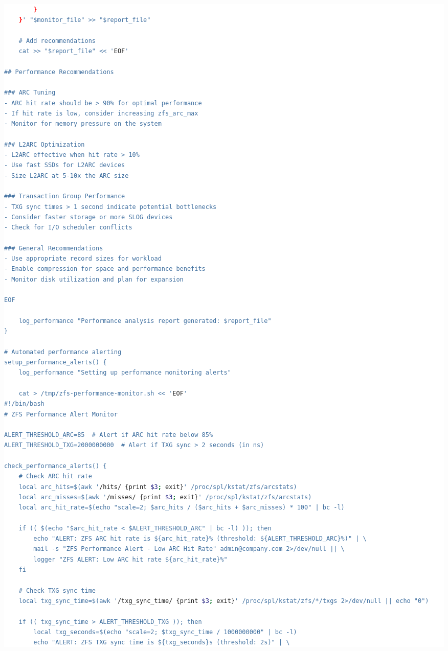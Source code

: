 ```bash
        }
    }' "$monitor_file" >> "$report_file"
    
    # Add recommendations
    cat >> "$report_file" << 'EOF'

## Performance Recommendations

### ARC Tuning
- ARC hit rate should be > 90% for optimal performance
- If hit rate is low, consider increasing zfs_arc_max
- Monitor for memory pressure on the system

### L2ARC Optimization
- L2ARC effective when hit rate > 10%
- Use fast SSDs for L2ARC devices
- Size L2ARC at 5-10x the ARC size

### Transaction Group Performance
- TXG sync times > 1 second indicate potential bottlenecks
- Consider faster storage or more SLOG devices
- Check for I/O scheduler conflicts

### General Recommendations
- Use appropriate record sizes for workload
- Enable compression for space and performance benefits
- Monitor disk utilization and plan for expansion

EOF
    
    log_performance "Performance analysis report generated: $report_file"
}

# Automated performance alerting
setup_performance_alerts() {
    log_performance "Setting up performance monitoring alerts"
    
    cat > /tmp/zfs-performance-monitor.sh << 'EOF'
#!/bin/bash
# ZFS Performance Alert Monitor

ALERT_THRESHOLD_ARC=85  # Alert if ARC hit rate below 85%
ALERT_THRESHOLD_TXG=2000000000  # Alert if TXG sync > 2 seconds (in ns)

check_performance_alerts() {
    # Check ARC hit rate
    local arc_hits=$(awk '/hits/ {print $3; exit}' /proc/spl/kstat/zfs/arcstats)
    local arc_misses=$(awk '/misses/ {print $3; exit}' /proc/spl/kstat/zfs/arcstats)
    local arc_hit_rate=$(echo "scale=2; $arc_hits / ($arc_hits + $arc_misses) * 100" | bc -l)
    
    if (( $(echo "$arc_hit_rate < $ALERT_THRESHOLD_ARC" | bc -l) )); then
        echo "ALERT: ZFS ARC hit rate is ${arc_hit_rate}% (threshold: ${ALERT_THRESHOLD_ARC}%)" | \
        mail -s "ZFS Performance Alert - Low ARC Hit Rate" admin@company.com 2>/dev/null || \
        logger "ZFS ALERT: Low ARC hit rate ${arc_hit_rate}%"
    fi
    
    # Check TXG sync time
    local txg_sync_time=$(awk '/txg_sync_time/ {print $3; exit}' /proc/spl/kstat/zfs/*/txgs 2>/dev/null || echo "0")
    
    if (( txg_sync_time > ALERT_THRESHOLD_TXG )); then
        local txg_seconds=$(echo "scale=2; $txg_sync_time / 1000000000" | bc -l)
        echo "ALERT: ZFS TXG sync time is ${txg_seconds}s (threshold: 2s)" | \
```